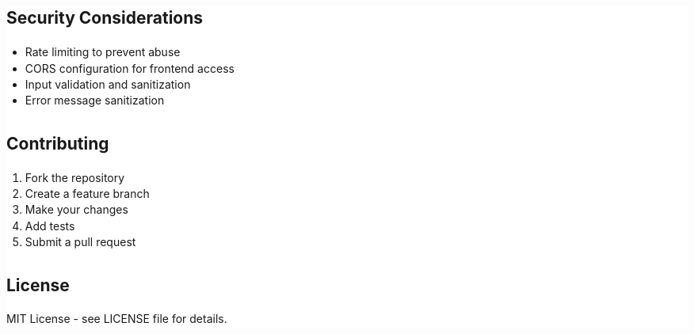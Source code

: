 ## Security Considerations

- Rate limiting to prevent abuse
- CORS configuration for frontend access
- Input validation and sanitization
- Error message sanitization

## Contributing

1. Fork the repository
2. Create a feature branch
3. Make your changes
4. Add tests
5. Submit a pull request

## License

MIT License - see LICENSE file for details.
